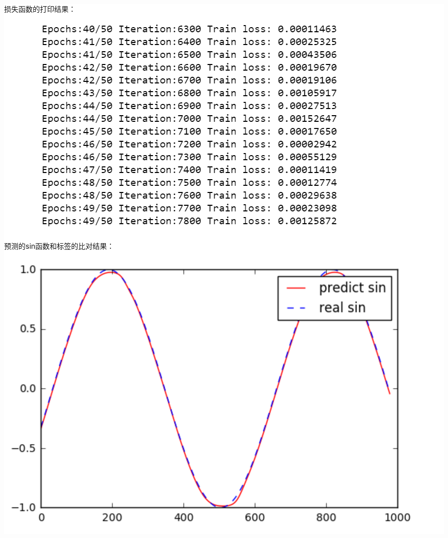 损失函数的打印结果：

![1545356123093](.\pictures\1545356123093.png)

预测的sin函数和标签的比对结果：

![1545356203162](.\pictures\1545356203162.png)
